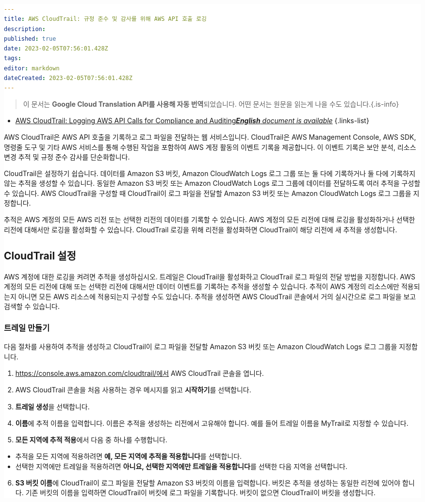 ```yaml
---
title: AWS CloudTrail: 규정 준수 및 감사를 위해 AWS API 호출 로깅
description: 
published: true
date: 2023-02-05T07:56:01.428Z
tags: 
editor: markdown
dateCreated: 2023-02-05T07:56:01.428Z
---
```


> 이 문서는 **Google Cloud Translation API를 사용해 자동 번역**되었습니다.
어떤 문서는 원문을 읽는게 나을 수도 있습니다.{.is-info}



- [AWS CloudTrail: Logging AWS API Calls for Compliance and Auditing***English** document is available*](/en/Knowledge-base/Cloud/aws-cloudtrail-logging-aws-api-calls-for-compliance-and-auditing)
{.links-list}


AWS CloudTrail은 AWS API 호출을 기록하고 로그 파일을 전달하는 웹 서비스입니다. CloudTrail은 AWS Management Console, AWS SDK, 명령줄 도구 및 기타 AWS 서비스를 통해 수행된 작업을 포함하여 AWS 계정 활동의 이벤트 기록을 제공합니다. 이 이벤트 기록은 보안 분석, 리소스 변경 추적 및 규정 준수 감사를 단순화합니다.

CloudTrail은 설정하기 쉽습니다. 데이터를 Amazon S3 버킷, Amazon CloudWatch Logs 로그 그룹 또는 둘 다에 기록하거나 둘 다에 기록하지 않는 추적을 생성할 수 있습니다. 동일한 Amazon S3 버킷 또는 Amazon CloudWatch Logs 로그 그룹에 데이터를 전달하도록 여러 추적을 구성할 수 있습니다. AWS CloudTrail을 구성할 때 CloudTrail이 로그 파일을 전달할 Amazon S3 버킷 또는 Amazon CloudWatch Logs 로그 그룹을 지정합니다.

 추적은 AWS 계정의 모든 AWS 리전 또는 선택한 리전의 데이터를 기록할 수 있습니다. AWS 계정의 모든 리전에 대해 로깅을 활성화하거나 선택한 리전에 대해서만 로깅을 활성화할 수 있습니다. CloudTrail 로깅을 위해 리전을 활성화하면 CloudTrail이 해당 리전에 새 추적을 생성합니다.

## CloudTrail 설정

AWS 계정에 대한 로깅을 켜려면 추적을 생성하십시오. 트레일은 CloudTrail을 활성화하고 CloudTrail 로그 파일의 전달 방법을 지정합니다. AWS 계정의 모든 리전에 대해 또는 선택한 리전에 대해서만 데이터 이벤트를 기록하는 추적을 생성할 수 있습니다. 추적이 AWS 계정의 리소스에만 적용되는지 아니면 모든 AWS 리소스에 적용되는지 구성할 수도 있습니다. 추적을 생성하면 AWS CloudTrail 콘솔에서 거의 실시간으로 로그 파일을 보고 검색할 수 있습니다.

### 트레일 만들기

다음 절차를 사용하여 추적을 생성하고 CloudTrail이 로그 파일을 전달할 Amazon S3 버킷 또는 Amazon CloudWatch Logs 로그 그룹을 지정합니다.

1. https://console.aws.amazon.com/cloudtrail/에서 AWS CloudTrail 콘솔을 엽니다.

2. AWS CloudTrail 콘솔을 처음 사용하는 경우 메시지를 읽고 **시작하기**를 선택합니다.

3. **트레일 생성**을 선택합니다.

4. **이름**에 추적 이름을 입력합니다. 이름은 추적을 생성하는 리전에서 고유해야 합니다. 예를 들어 트레일 이름을 MyTrail로 지정할 수 있습니다.

5. **모든 지역에 추적 적용**에서 다음 중 하나를 수행합니다.

* 추적을 모든 지역에 적용하려면 **예, 모든 지역에 추적을 적용합니다**를 선택합니다.
* 선택한 지역에만 트레일을 적용하려면 **아니요, 선택한 지역에만 트레일을 적용합니다**를 선택한 다음 지역을 선택합니다.

6. **S3 버킷 이름**에 CloudTrail이 로그 파일을 전달할 Amazon S3 버킷의 이름을 입력합니다. 버킷은 추적을 생성하는 동일한 리전에 있어야 합니다. 기존 버킷의 이름을 입력하면 CloudTrail이 버킷에 로그 파일을 기록합니다. 버킷이 없으면 CloudTrail이 버킷을 생성합니다.
